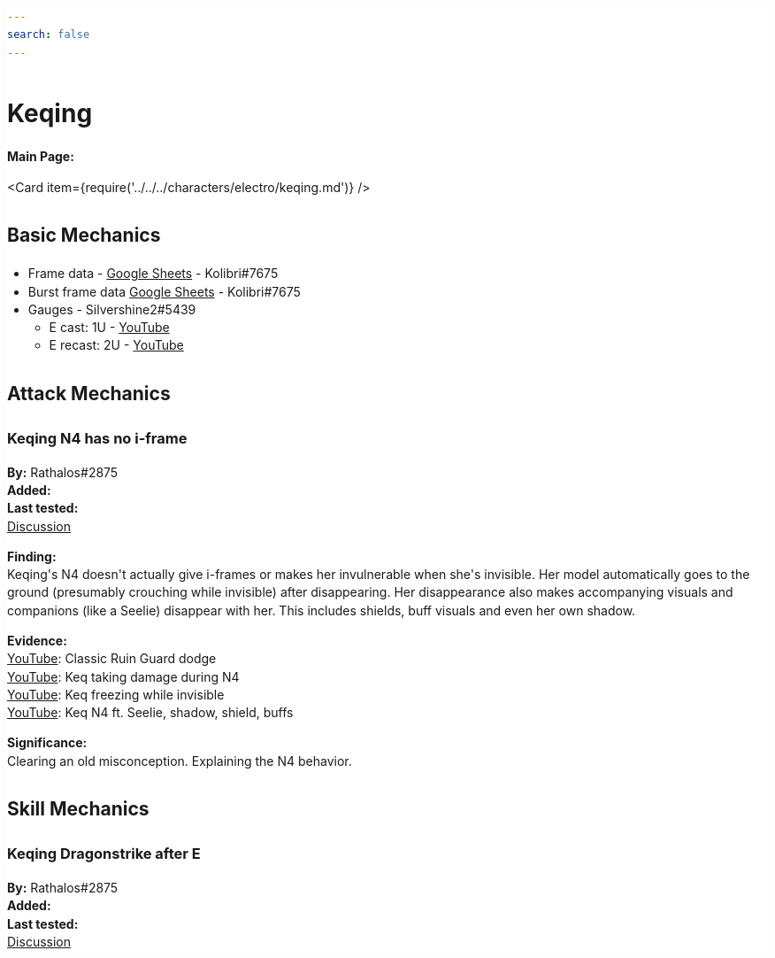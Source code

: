 ```yaml
---
search: false
---
```


# Keqing

**Main Page:**

<Card item={require('../../../characters/electro/keqing.md')} />

## Basic Mechanics

* Frame data - [Google Sheets](https://docs.google.com/spreadsheets/d/1GAeBzMr0XX89azZhpbjEqPfehgruwI3__GlfEgQ1VvA/edit?usp=sharing) - Kolibri\#7675
* Burst frame data [Google Sheets](https://docs.google.com/spreadsheets/d/1zCwdd6_KYFqMD4OQ_llGLdDshoZTu_1pmAMysxGDQvs/edit?usp=sharing) - Kolibri\#7675
* Gauges - Silvershine2\#5439
  * E cast: 1U - [YouTube](https://www.youtube.com/watch?v=x8GJdemQFZ0)
  * E recast: 2U - [YouTube](https://www.youtube.com/watch?v=LbetLHzuKHs)

## Attack Mechanics

### Keqing N4 has no i-frame

**By:** Rathalos\#2875  
**Added:** <Version date="2022-07-18" />  
**Last tested:** <VersionHl date="2022-07-18" />  
[Discussion](https://tickets.deeznuts.moe/transcripts/some-keqing-mechanics)

**Finding:**  
Keqing's N4 doesn't actually give i-frames or makes her invulnerable when she's invisible. Her model automatically goes to the ground (presumably crouching while invisible) after disappearing. Her disappearance also makes accompanying visuals and companions (like a Seelie) disappear with her. This includes shields, buff visuals and even her own shadow.

**Evidence:**  
[YouTube](https://youtu.be/dgldXSK-BuI): Classic Ruin Guard dodge  
[YouTube](https://youtu.be/4uHvhFUbsa4): Keq taking damage during N4  
[YouTube](https://youtu.be/Bkf8ta97Ffo): Keq freezing while invisible  
[YouTube](https://youtu.be/vzIA-7M_EJA): Keq N4 ft. Seelie, shadow, shield, buffs

**Significance:**  
Clearing an old misconception. Explaining the N4 behavior.

## Skill Mechanics

### Keqing Dragonstrike after E

**By:** Rathalos\#2875  
**Added:** <Version date="2022-07-18" />  
**Last tested:** <VersionHl date="2022-07-18" />  
[Discussion](https://tickets.deeznuts.moe/transcripts/some-keqing-mechanics)
